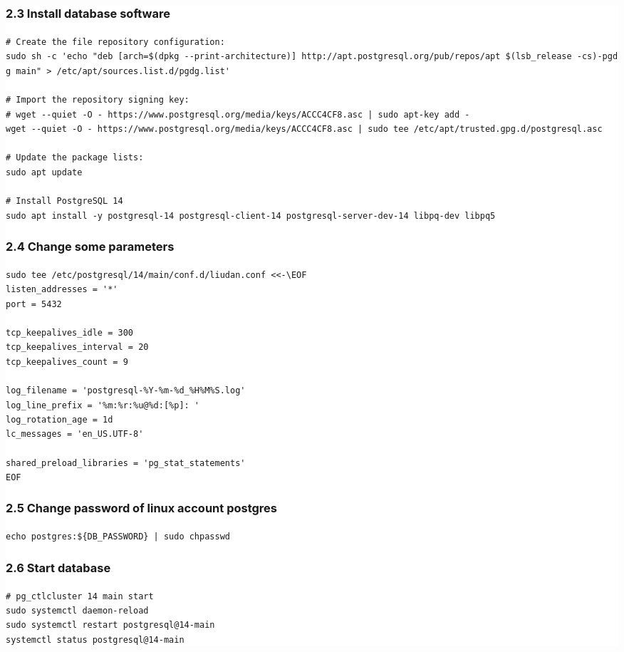 ### 2.3 Install database software

```shell
# Create the file repository configuration:
sudo sh -c 'echo "deb [arch=$(dpkg --print-architecture)] http://apt.postgresql.org/pub/repos/apt $(lsb_release -cs)-pgdg main" > /etc/apt/sources.list.d/pgdg.list'

# Import the repository signing key:
# wget --quiet -O - https://www.postgresql.org/media/keys/ACCC4CF8.asc | sudo apt-key add -
wget --quiet -O - https://www.postgresql.org/media/keys/ACCC4CF8.asc | sudo tee /etc/apt/trusted.gpg.d/postgresql.asc

# Update the package lists:
sudo apt update

# Install PostgreSQL 14
sudo apt install -y postgresql-14 postgresql-client-14 postgresql-server-dev-14 libpq-dev libpq5
```

### 2.4 Change some parameters

```shell
sudo tee /etc/postgresql/14/main/conf.d/liudan.conf <<-\EOF
listen_addresses = '*'
port = 5432

tcp_keepalives_idle = 300
tcp_keepalives_interval = 20
tcp_keepalives_count = 9

log_filename = 'postgresql-%Y-%m-%d_%H%M%S.log'
log_line_prefix = '%m:%r:%u@%d:[%p]: '
log_rotation_age = 1d
lc_messages = 'en_US.UTF-8'

shared_preload_libraries = 'pg_stat_statements'
EOF
```

### 2.5 Change password of linux account postgres

```shell
echo postgres:${DB_PASSWORD} | sudo chpasswd
```

### 2.6 Start database

```shell
# pg_ctlcluster 14 main start
sudo systemctl daemon-reload
sudo systemctl restart postgresql@14-main
systemctl status postgresql@14-main
```
